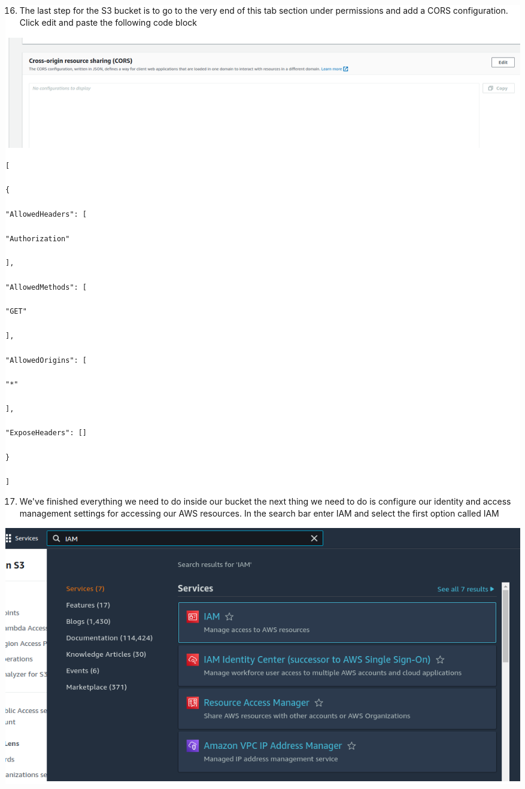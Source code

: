 16. The last step for the S3 bucket is to go to the very end of this tab section under permissions and add a CORS configuration. Click edit and paste the following code block

![AWS](documentation/img/aws/cors.png)

    [

    {

    "AllowedHeaders": [

    "Authorization"

    ],

    "AllowedMethods": [

    "GET"

    ],

    "AllowedOrigins": [

    "*"

    ],

    "ExposeHeaders": []

    }

    ]

17. We've finished everything we need to do inside our bucket the next thing we need to do is configure our identity and access management settings for accessing our AWS resources. In the search bar enter IAM and select the first option called IAM

![AWS](documentation/img/aws/iam.png)
